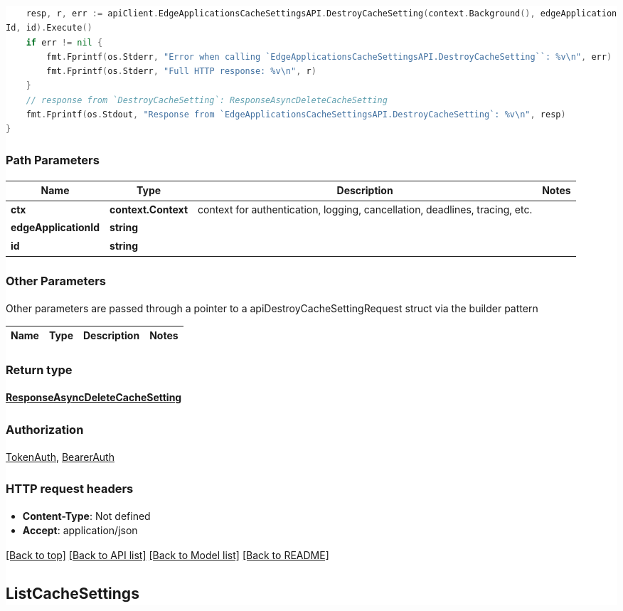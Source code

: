 ```go
	resp, r, err := apiClient.EdgeApplicationsCacheSettingsAPI.DestroyCacheSetting(context.Background(), edgeApplicationId, id).Execute()
	if err != nil {
		fmt.Fprintf(os.Stderr, "Error when calling `EdgeApplicationsCacheSettingsAPI.DestroyCacheSetting``: %v\n", err)
		fmt.Fprintf(os.Stderr, "Full HTTP response: %v\n", r)
	}
	// response from `DestroyCacheSetting`: ResponseAsyncDeleteCacheSetting
	fmt.Fprintf(os.Stdout, "Response from `EdgeApplicationsCacheSettingsAPI.DestroyCacheSetting`: %v\n", resp)
}
```

### Path Parameters


Name | Type | Description  | Notes
------------- | ------------- | ------------- | -------------
**ctx** | **context.Context** | context for authentication, logging, cancellation, deadlines, tracing, etc.
**edgeApplicationId** | **string** |  | 
**id** | **string** |  | 

### Other Parameters

Other parameters are passed through a pointer to a apiDestroyCacheSettingRequest struct via the builder pattern


Name | Type | Description  | Notes
------------- | ------------- | ------------- | -------------



### Return type

[**ResponseAsyncDeleteCacheSetting**](ResponseAsyncDeleteCacheSetting.md)

### Authorization

[TokenAuth](../README.md#TokenAuth), [BearerAuth](../README.md#BearerAuth)

### HTTP request headers

- **Content-Type**: Not defined
- **Accept**: application/json

[[Back to top]](#) [[Back to API list]](../README.md#documentation-for-api-endpoints)
[[Back to Model list]](../README.md#documentation-for-models)
[[Back to README]](../README.md)


## ListCacheSettings
